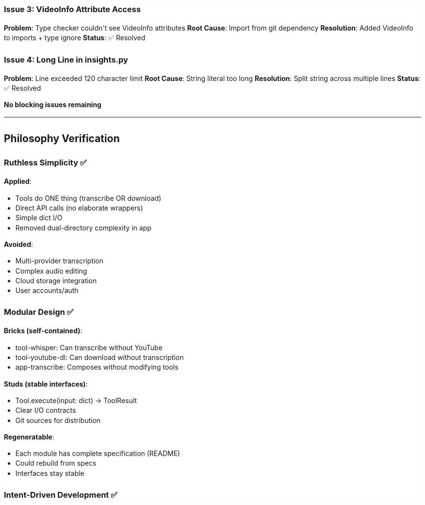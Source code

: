 ### Issue 3: VideoInfo Attribute Access

**Problem**: Type checker couldn't see VideoInfo attributes
**Root Cause**: Import from git dependency
**Resolution**: Added VideoInfo to imports + type ignore
**Status**: ✅ Resolved

### Issue 4: Long Line in insights.py

**Problem**: Line exceeded 120 character limit
**Root Cause**: String literal too long
**Resolution**: Split string across multiple lines
**Status**: ✅ Resolved

**No blocking issues remaining**

---

## Philosophy Verification

### Ruthless Simplicity ✅

**Applied**:
- Tools do ONE thing (transcribe OR download)
- Direct API calls (no elaborate wrappers)
- Simple dict I/O
- Removed dual-directory complexity in app

**Avoided**:
- Multi-provider transcription
- Complex audio editing
- Cloud storage integration
- User accounts/auth

### Modular Design ✅

**Bricks (self-contained)**:
- tool-whisper: Can transcribe without YouTube
- tool-youtube-dl: Can download without transcription
- app-transcribe: Composes without modifying tools

**Studs (stable interfaces)**:
- Tool.execute(input: dict) -> ToolResult
- Clear I/O contracts
- Git sources for distribution

**Regeneratable**:
- Each module has complete specification (README)
- Could rebuild from specs
- Interfaces stay stable

### Intent-Driven Development ✅

